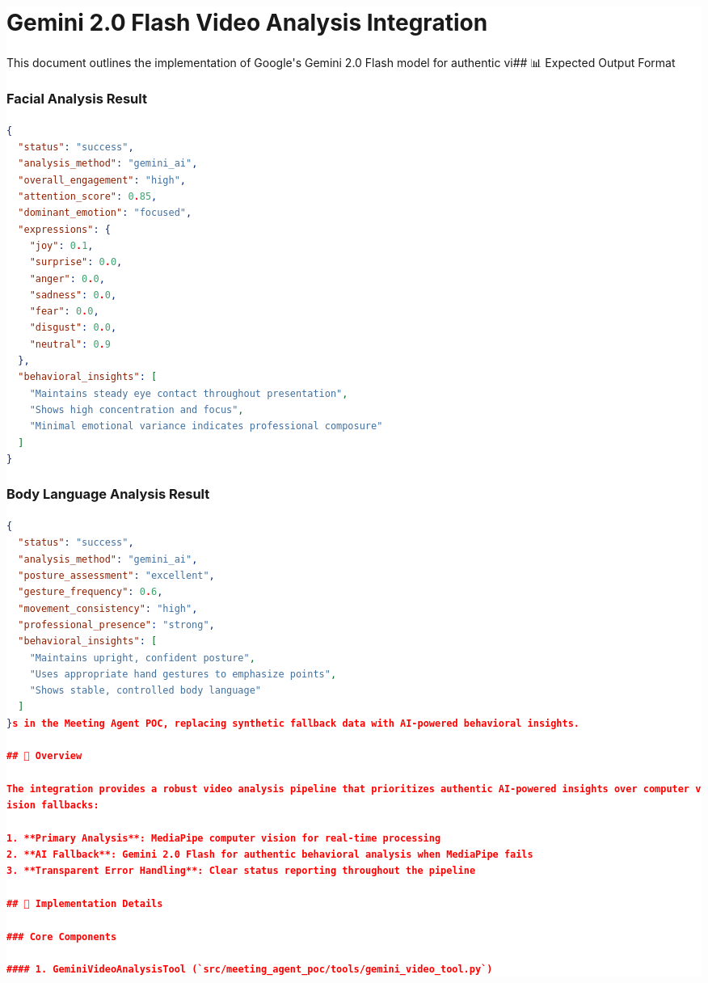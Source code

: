 # Gemini 2.0 Flash Video Analysis Integration

This document outlines the implementation of Google's Gemini 2.0 Flash model for authentic vi## 📊 Expected Output Format

### Facial Analysis Result

```json
{
  "status": "success",
  "analysis_method": "gemini_ai",
  "overall_engagement": "high",
  "attention_score": 0.85,
  "dominant_emotion": "focused",
  "expressions": {
    "joy": 0.1,
    "surprise": 0.0,
    "anger": 0.0,
    "sadness": 0.0,
    "fear": 0.0,
    "disgust": 0.0,
    "neutral": 0.9
  },
  "behavioral_insights": [
    "Maintains steady eye contact throughout presentation",
    "Shows high concentration and focus",
    "Minimal emotional variance indicates professional composure"
  ]
}
```

### Body Language Analysis Result

````json
{
  "status": "success",
  "analysis_method": "gemini_ai",
  "posture_assessment": "excellent",
  "gesture_frequency": 0.6,
  "movement_consistency": "high",
  "professional_presence": "strong",
  "behavioral_insights": [
    "Maintains upright, confident posture",
    "Uses appropriate hand gestures to emphasize points",
    "Shows stable, controlled body language"
  ]
}s in the Meeting Agent POC, replacing synthetic fallback data with AI-powered behavioral insights.

## 🎯 Overview

The integration provides a robust video analysis pipeline that prioritizes authentic AI-powered insights over computer vision fallbacks:

1. **Primary Analysis**: MediaPipe computer vision for real-time processing
2. **AI Fallback**: Gemini 2.0 Flash for authentic behavioral analysis when MediaPipe fails
3. **Transparent Error Handling**: Clear status reporting throughout the pipeline

## 🔧 Implementation Details

### Core Components

#### 1. GeminiVideoAnalysisTool (`src/meeting_agent_poc/tools/gemini_video_tool.py`)

````